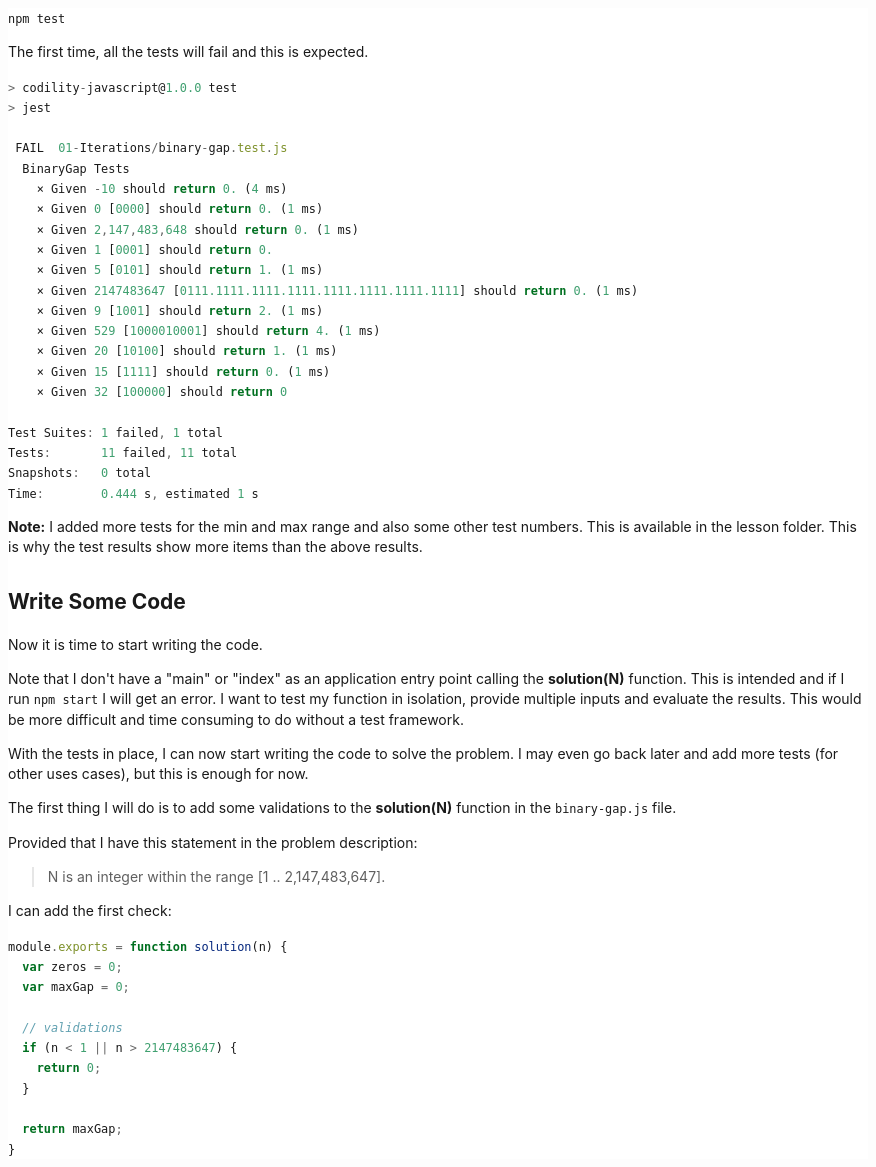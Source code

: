 `npm test`

The first time, all the tests will fail and this is expected.

```js
> codility-javascript@1.0.0 test
> jest

 FAIL  01-Iterations/binary-gap.test.js
  BinaryGap Tests
    × Given -10 should return 0. (4 ms)
    × Given 0 [0000] should return 0. (1 ms)
    × Given 2,147,483,648 should return 0. (1 ms)
    × Given 1 [0001] should return 0.
    × Given 5 [0101] should return 1. (1 ms)
    × Given 2147483647 [0111.1111.1111.1111.1111.1111.1111.1111] should return 0. (1 ms)
    × Given 9 [1001] should return 2. (1 ms)
    × Given 529 [1000010001] should return 4. (1 ms)
    × Given 20 [10100] should return 1. (1 ms)
    × Given 15 [1111] should return 0. (1 ms)
    × Given 32 [100000] should return 0

Test Suites: 1 failed, 1 total
Tests:       11 failed, 11 total
Snapshots:   0 total
Time:        0.444 s, estimated 1 s
```

**Note:** I added more tests for the min and max range and also some other test numbers. This is available in the lesson folder. This is why the test results show more items than the above results.

## Write Some Code

Now it is time to start writing the code.

Note that I don't have a "main" or "index" as an application entry point calling the **solution(N)** function.
This is intended and if I run `npm start` I will get an error.
I want to test my function in isolation, provide multiple inputs and evaluate the results.
This would be more difficult and time consuming to do without a test framework.

With the tests in place, I can now start writing the code to solve the problem.
I may even go back later and add more tests (for other uses cases), but this is enough for now.

The first thing I will do is to add some validations to the **solution(N)** function in the `binary-gap.js` file.

Provided that I have this statement in the problem description:

>  N is an integer within the range [1 .. 2,147,483,647].

I can add the first check:

```js
module.exports = function solution(n) {
  var zeros = 0;
  var maxGap = 0;

  // validations
  if (n < 1 || n > 2147483647) {
    return 0;
  }

  return maxGap;
}
```
